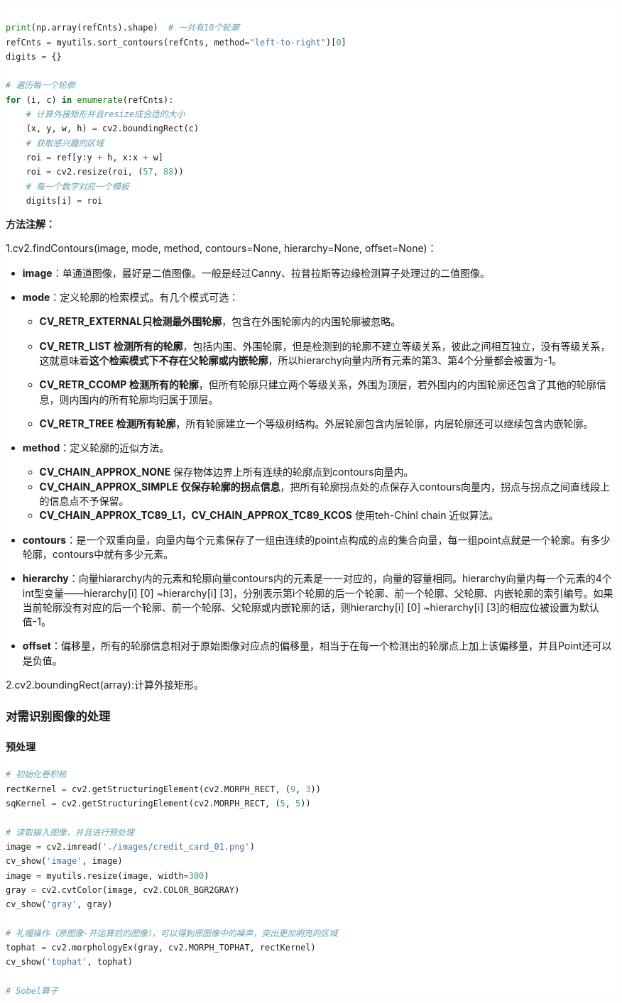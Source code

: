 ```python

print(np.array(refCnts).shape)  # 一共有10个轮廓
refCnts = myutils.sort_contours(refCnts, method="left-to-right")[0]
digits = {}

# 遍历每一个轮廓
for (i, c) in enumerate(refCnts):
    # 计算外接矩形并且resize成合适的大小
    (x, y, w, h) = cv2.boundingRect(c)
    # 获取感兴趣的区域
    roi = ref[y:y + h, x:x + w]
    roi = cv2.resize(roi, (57, 88))
    # 每一个数字对应一个模板
    digits[i] = roi
```

**方法注解：**

1.cv2.findContours(image, mode, method, contours=None, hierarchy=None, offset=None)：

- **image**：单通道图像，最好是二值图像。一般是经过Canny、拉普拉斯等边缘检测算子处理过的二值图像。

- **mode**：定义轮廓的检索模式。有几个模式可选：

  - **CV_RETR_EXTERNAL只检测最外围轮廓**，包含在外围轮廓内的内围轮廓被忽略。

  - **CV_RETR_LIST  检测所有的轮廓**，包括内围、外围轮廓，但是检测到的轮廓不建立等级关系，彼此之间相互独立，没有等级关系，这就意味着**这个检索模式下不存在父轮廓或内嵌轮廓**，所以hierarchy向量内所有元素的第3、第4个分量都会被置为-1。

  - **CV_RETR_CCOMP 检测所有的轮廓**，但所有轮廓只建立两个等级关系，外围为顶层，若外围内的内围轮廓还包含了其他的轮廓信息，则内围内的所有轮廓均归属于顶层。

  - **CV_RETR_TREE 检测所有轮廓**，所有轮廓建立一个等级树结构。外层轮廓包含内层轮廓，内层轮廓还可以继续包含内嵌轮廓。

- **method**：定义轮廓的近似方法。

  - **CV_CHAIN_APPROX_NONE** 保存物体边界上所有连续的轮廓点到contours向量内。
  - **CV_CHAIN_APPROX_SIMPLE** **仅保存轮廓的拐点信息**，把所有轮廓拐点处的点保存入contours向量内，拐点与拐点之间直线段上的信息点不予保留。
  - **CV_CHAIN_APPROX_TC89_L1，CV_CHAIN_APPROX_TC89_KCOS** 使用teh-Chinl chain 近似算法。

- **contours**：是一个双重向量，向量内每个元素保存了一组由连续的point点构成的点的集合向量，每一组point点就是一个轮廓。有多少轮廓，contours中就有多少元素。

- **hierarchy**：向量hiararchy内的元素和轮廓向量contours内的元素是一一对应的，向量的容量相同。hierarchy向量内每一个元素的4个int型变量——hierarchy[i] [0] ~hierarchy[i] [3]，分别表示第i个轮廓的后一个轮廓、前一个轮廓、父轮廓、内嵌轮廓的索引编号。如果当前轮廓没有对应的后一个轮廓、前一个轮廓、父轮廓或内嵌轮廓的话，则hierarchy[i] [0] ~hierarchy[i] [3]的相应位被设置为默认值-1。

- **offset**：偏移量，所有的轮廓信息相对于原始图像对应点的偏移量，相当于在每一个检测出的轮廓点上加上该偏移量，并且Point还可以是负值。

2.cv2.boundingRect(array):计算外接矩形。

### 对需识别图像的处理

#### 预处理

```python
# 初始化卷积核
rectKernel = cv2.getStructuringElement(cv2.MORPH_RECT, (9, 3))
sqKernel = cv2.getStructuringElement(cv2.MORPH_RECT, (5, 5))

# 读取输入图像，并且进行预处理
image = cv2.imread('./images/credit_card_01.png')
cv_show('image', image)
image = myutils.resize(image, width=300)
gray = cv2.cvtColor(image, cv2.COLOR_BGR2GRAY)
cv_show('gray', gray)

# 礼帽操作（原图像-开运算后的图像），可以得到原图像中的噪声，突出更加明亮的区域
tophat = cv2.morphologyEx(gray, cv2.MORPH_TOPHAT, rectKernel)
cv_show('tophat', tophat)

# Sobel算子
```